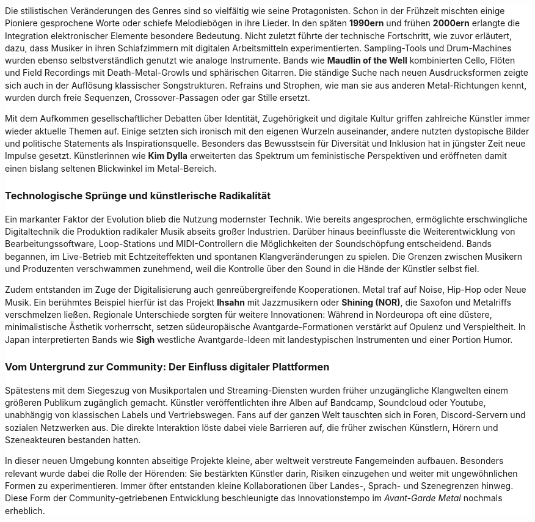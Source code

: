 Die stilistischen Veränderungen des Genres sind so vielfältig wie seine Protagonisten. Schon in der
Frühzeit mischten einige Pioniere gesprochene Worte oder schiefe Melodiebögen in ihre Lieder. In den
späten **1990ern** und frühen **2000ern** erlangte die Integration elektronischer Elemente besondere
Bedeutung. Nicht zuletzt führte der technische Fortschritt, wie zuvor erläutert, dazu, dass Musiker
in ihren Schlafzimmern mit digitalen Arbeitsmitteln experimentierten. Sampling-Tools und
Drum-Machines wurden ebenso selbstverständlich genutzt wie analoge Instrumente. Bands wie **Maudlin
of the Well** kombinierten Cello, Flöten und Field Recordings mit Death-Metal-Growls und sphärischen
Gitarren. Die ständige Suche nach neuen Ausdrucksformen zeigte sich auch in der Auflösung
klassischer Songstrukturen. Refrains und Strophen, wie man sie aus anderen Metal-Richtungen kennt,
wurden durch freie Sequenzen, Crossover-Passagen oder gar Stille ersetzt.

Mit dem Aufkommen gesellschaftlicher Debatten über Identität, Zugehörigkeit und digitale Kultur
griffen zahlreiche Künstler immer wieder aktuelle Themen auf. Einige setzten sich ironisch mit den
eigenen Wurzeln auseinander, andere nutzten dystopische Bilder und politische Statements als
Inspirationsquelle. Besonders das Bewusstsein für Diversität und Inklusion hat in jüngster Zeit neue
Impulse gesetzt. Künstlerinnen wie **Kim Dylla** erweiterten das Spektrum um feministische
Perspektiven und eröffneten damit einen bislang seltenen Blickwinkel im Metal-Bereich.

### Technologische Sprünge und künstlerische Radikalität

Ein markanter Faktor der Evolution blieb die Nutzung modernster Technik. Wie bereits angesprochen,
ermöglichte erschwingliche Digitaltechnik die Produktion radikaler Musik abseits großer Industrien.
Darüber hinaus beeinflusste die Weiterentwicklung von Bearbeitungssoftware, Loop-Stations und
MIDI-Controllern die Möglichkeiten der Soundschöpfung entscheidend. Bands begannen, im Live-Betrieb
mit Echtzeiteffekten und spontanen Klangveränderungen zu spielen. Die Grenzen zwischen Musikern und
Produzenten verschwammen zunehmend, weil die Kontrolle über den Sound in die Hände der Künstler
selbst fiel.

Zudem entstanden im Zuge der Digitalisierung auch genreübergreifende Kooperationen. Metal traf auf
Noise, Hip-Hop oder Neue Musik. Ein berühmtes Beispiel hierfür ist das Projekt **Ihsahn** mit
Jazzmusikern oder **Shining (NOR)**, die Saxofon und Metalriffs verschmelzen ließen. Regionale
Unterschiede sorgten für weitere Innovationen: Während in Nordeuropa oft eine düstere,
minimalistische Ästhetik vorherrscht, setzen südeuropäische Avantgarde-Formationen verstärkt auf
Opulenz und Verspieltheit. In Japan interpretierten Bands wie **Sigh** westliche Avantgarde-Ideen
mit landestypischen Instrumenten und einer Portion Humor.

### Vom Untergrund zur Community: Der Einfluss digitaler Plattformen

Spätestens mit dem Siegeszug von Musikportalen und Streaming-Diensten wurden früher unzugängliche
Klangwelten einem größeren Publikum zugänglich gemacht. Künstler veröffentlichten ihre Alben auf
Bandcamp, Soundcloud oder Youtube, unabhängig von klassischen Labels und Vertriebswegen. Fans auf
der ganzen Welt tauschten sich in Foren, Discord-Servern und sozialen Netzwerken aus. Die direkte
Interaktion löste dabei viele Barrieren auf, die früher zwischen Künstlern, Hörern und Szeneakteuren
bestanden hatten.

In dieser neuen Umgebung konnten abseitige Projekte kleine, aber weltweit verstreute Fangemeinden
aufbauen. Besonders relevant wurde dabei die Rolle der Hörenden: Sie bestärkten Künstler darin,
Risiken einzugehen und weiter mit ungewöhnlichen Formen zu experimentieren. Immer öfter entstanden
kleine Kollaborationen über Landes-, Sprach- und Szenegrenzen hinweg. Diese Form der
Community-getriebenen Entwicklung beschleunigte das Innovationstempo im _Avant-Garde Metal_ nochmals
erheblich.
